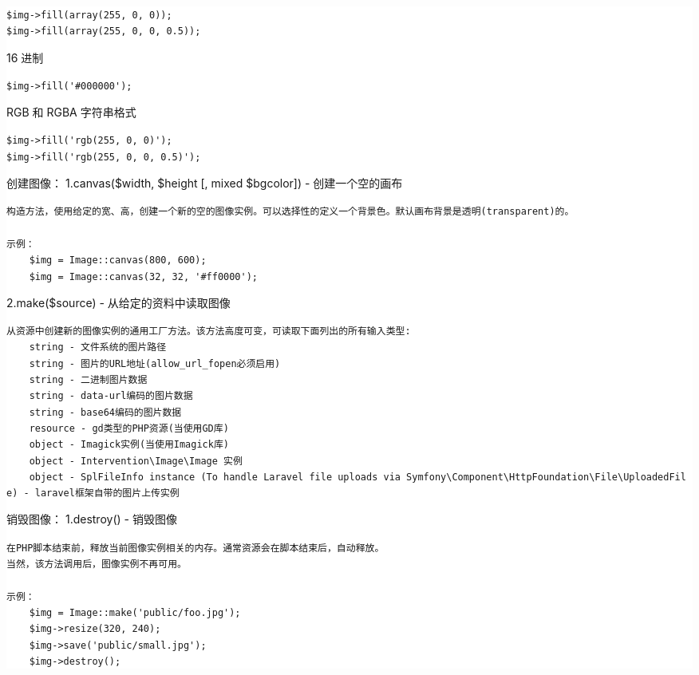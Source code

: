 ```
$img->fill(array(255, 0, 0));
$img->fill(array(255, 0, 0, 0.5));
```

16 进制

```
$img->fill('#000000');
```

RGB 和 RGBA 字符串格式

```
$img->fill('rgb(255, 0, 0)');
$img->fill('rgb(255, 0, 0, 0.5)');
```

创建图像：
1.canvas($width, $height [, mixed $bgcolor]) - 创建一个空的画布

```
构造方法，使用给定的宽、高，创建一个新的空的图像实例。可以选择性的定义一个背景色。默认画布背景是透明(transparent)的。

示例：
	$img = Image::canvas(800, 600);
	$img = Image::canvas(32, 32, '#ff0000');
```

2.make($source) - 从给定的资料中读取图像

```
从资源中创建新的图像实例的通用工厂方法。该方法高度可变，可读取下面列出的所有输入类型:
	string - 文件系统的图片路径
	string - 图片的URL地址(allow_url_fopen必须启用)
	string - 二进制图片数据
	string - data-url编码的图片数据
	string - base64编码的图片数据
	resource - gd类型的PHP资源(当使用GD库)
	object - Imagick实例(当使用Imagick库)
	object - Intervention\Image\Image 实例
	object - SplFileInfo instance (To handle Laravel file uploads via Symfony\Component\HttpFoundation\File\UploadedFile) - laravel框架自带的图片上传实例
```

销毁图像：
1.destroy() - 销毁图像

```
在PHP脚本结束前，释放当前图像实例相关的内存。通常资源会在脚本结束后，自动释放。
当然，该方法调用后，图像实例不再可用。

示例：
	$img = Image::make('public/foo.jpg');
	$img->resize(320, 240);
	$img->save('public/small.jpg');
	$img->destroy();
```
